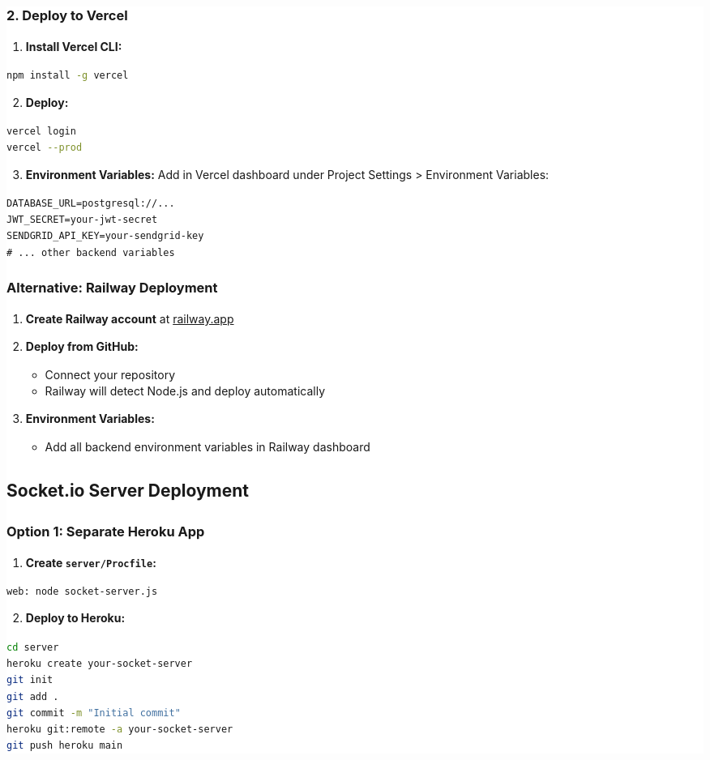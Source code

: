 ### 2. Deploy to Vercel

1. **Install Vercel CLI:**

```bash
npm install -g vercel
```

2. **Deploy:**

```bash
vercel login
vercel --prod
```

3. **Environment Variables:**
   Add in Vercel dashboard under Project Settings > Environment Variables:

```
DATABASE_URL=postgresql://...
JWT_SECRET=your-jwt-secret
SENDGRID_API_KEY=your-sendgrid-key
# ... other backend variables
```

### Alternative: Railway Deployment

1. **Create Railway account** at [railway.app](https://railway.app)

2. **Deploy from GitHub:**
   - Connect your repository
   - Railway will detect Node.js and deploy automatically

3. **Environment Variables:**
   - Add all backend environment variables in Railway dashboard

## Socket.io Server Deployment

### Option 1: Separate Heroku App

1. **Create `server/Procfile`:**

```
web: node socket-server.js
```

2. **Deploy to Heroku:**

```bash
cd server
heroku create your-socket-server
git init
git add .
git commit -m "Initial commit"
heroku git:remote -a your-socket-server
git push heroku main
```
